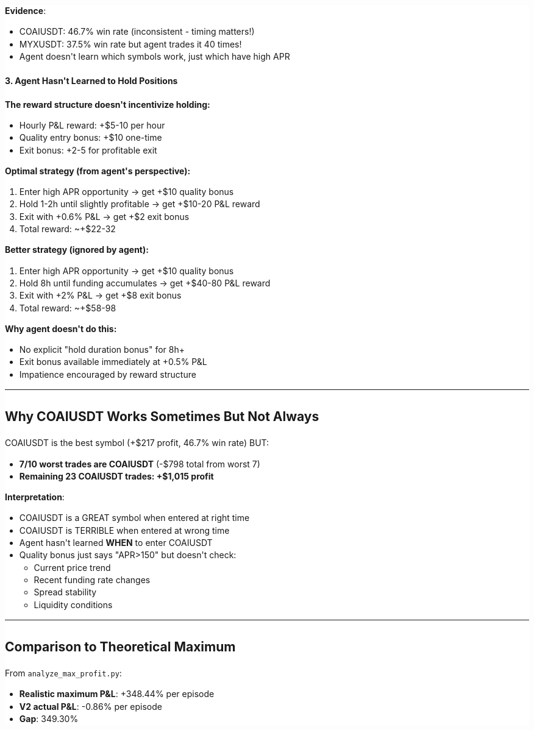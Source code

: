 **Evidence**:
- COAIUSDT: 46.7% win rate (inconsistent - timing matters!)
- MYXUSDT: 37.5% win rate but agent trades it 40 times!
- Agent doesn't learn which symbols work, just which have high APR

#### 3. **Agent Hasn't Learned to Hold Positions**

**The reward structure doesn't incentivize holding:**
- Hourly P&L reward: +$5-10 per hour
- Quality entry bonus: +$10 one-time
- Exit bonus: +2-5 for profitable exit

**Optimal strategy (from agent's perspective):**
1. Enter high APR opportunity → get +$10 quality bonus
2. Hold 1-2h until slightly profitable → get +$10-20 P&L reward
3. Exit with +0.6% P&L → get +$2 exit bonus
4. Total reward: ~+$22-32

**Better strategy (ignored by agent):**
1. Enter high APR opportunity → get +$10 quality bonus
2. Hold 8h until funding accumulates → get +$40-80 P&L reward
3. Exit with +2% P&L → get +$8 exit bonus
4. Total reward: ~+$58-98

**Why agent doesn't do this:**
- No explicit "hold duration bonus" for 8h+
- Exit bonus available immediately at +0.5% P&L
- Impatience encouraged by reward structure

---

## Why COAIUSDT Works Sometimes But Not Always

COAIUSDT is the best symbol (+$217 profit, 46.7% win rate) BUT:
- **7/10 worst trades are COAIUSDT** (-$798 total from worst 7)
- **Remaining 23 COAIUSDT trades: +$1,015 profit**

**Interpretation**:
- COAIUSDT is a GREAT symbol when entered at right time
- COAIUSDT is TERRIBLE when entered at wrong time
- Agent hasn't learned **WHEN** to enter COAIUSDT
- Quality bonus just says "APR>150" but doesn't check:
  - Current price trend
  - Recent funding rate changes
  - Spread stability
  - Liquidity conditions

---

## Comparison to Theoretical Maximum

From `analyze_max_profit.py`:
- **Realistic maximum P&L**: +348.44% per episode
- **V2 actual P&L**: -0.86% per episode
- **Gap**: 349.30%
